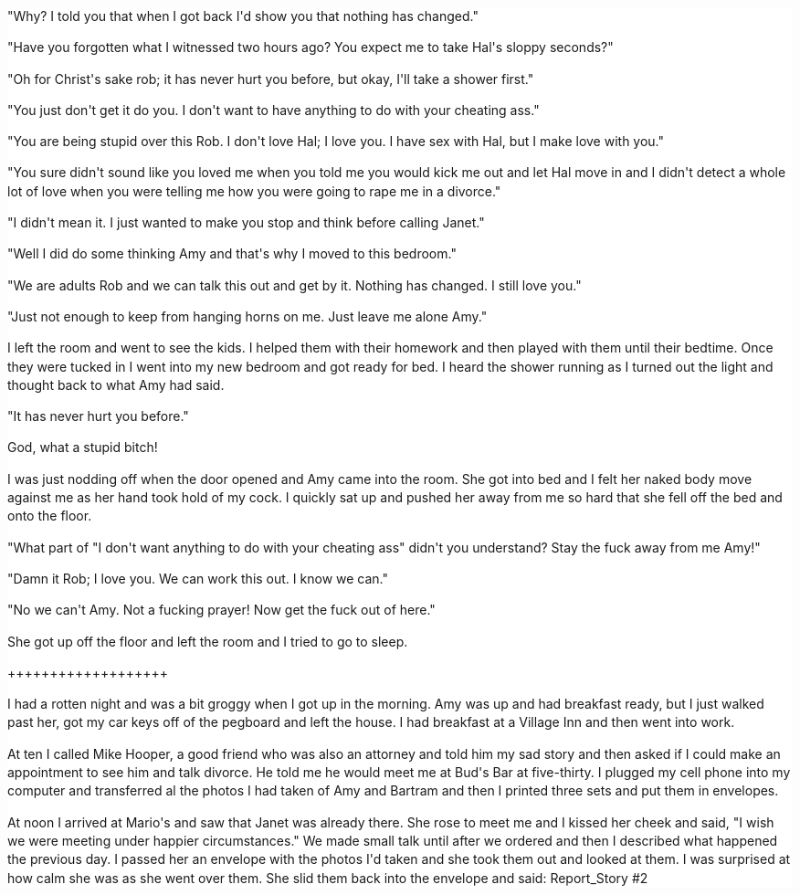  "Why? I told you that when I got back I'd show you that nothing has changed." 

 "Have you forgotten what I witnessed two hours ago? You expect me to take Hal's sloppy seconds?" 

 "Oh for Christ's sake rob; it has never hurt you before, but okay, I'll take a shower first." 

 "You just don't get it do you. I don't want to have anything to do with your cheating ass." 

 "You are being stupid over this Rob. I don't love Hal; I love you. I have sex with Hal, but I make love with you." 

 "You sure didn't sound like you loved me when you told me you would kick me out and let Hal move in and I didn't detect a whole lot of love when you were telling me how you were going to rape me in a divorce." 

 "I didn't mean it. I just wanted to make you stop and think before calling Janet." 

 "Well I did do some thinking Amy and that's why I moved to this bedroom." 

 "We are adults Rob and we can talk this out and get by it. Nothing has changed. I still love you." 

 "Just not enough to keep from hanging horns on me. Just leave me alone Amy." 

 I left the room and went to see the kids. I helped them with their homework and then played with them until their bedtime. Once they were tucked in I went into my new bedroom and got ready for bed. I heard the shower running as I turned out the light and thought back to what Amy had said. 

 "It has never hurt you before." 

 God, what a stupid bitch! 

 I was just nodding off when the door opened and Amy came into the room. She got into bed and I felt her naked body move against me as her hand took hold of my cock. I quickly sat up and pushed her away from me so hard that she fell off the bed and onto the floor. 

 "What part of "I don't want anything to do with your cheating ass" didn't you understand? Stay the fuck away from me Amy!" 

 "Damn it Rob; I love you. We can work this out. I know we can." 

 "No we can't Amy. Not a fucking prayer! Now get the fuck out of here." 

 She got up off the floor and left the room and I tried to go to sleep. 

 +++++++++++++++++++ 

 I had a rotten night and was a bit groggy when I got up in the morning. Amy was up and had breakfast ready, but I just walked past her, got my car keys off of the pegboard and left the house. I had breakfast at a Village Inn and then went into work. 

 At ten I called Mike Hooper, a good friend who was also an attorney and told him my sad story and then asked if I could make an appointment to see him and talk divorce. He told me he would meet me at Bud's Bar at five-thirty. I plugged my cell phone into my computer and transferred al the photos I had taken of Amy and Bartram and then I printed three sets and put them in envelopes. 

 At noon I arrived at Mario's and saw that Janet was already there. She rose to meet me and I kissed her cheek and said, "I wish we were meeting under happier circumstances." We made small talk until after we ordered and then I described what happened the previous day. I passed her an envelope with the photos I'd taken and she took them out and looked at them. I was surprised at how calm she was as she went over them. She slid them back into the envelope and said: Report_Story #2 
